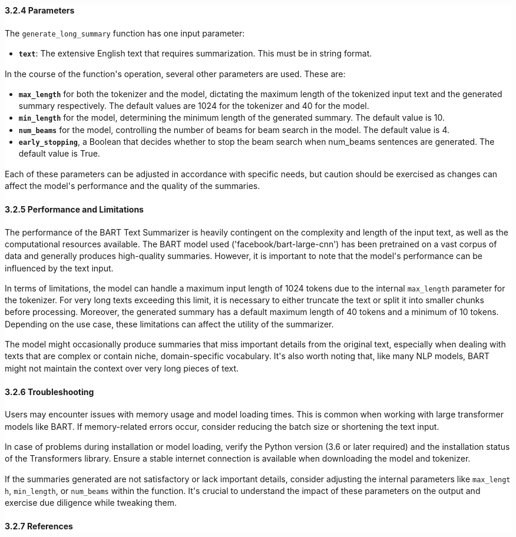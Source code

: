 #### 3.2.4 Parameters

The `generate_long_summary` function has one input parameter:

* **`text`**: The extensive English text that requires summarization. This must be in string format.

In the course of the function's operation, several other parameters are used. These are:
* **`max_length`** for both the tokenizer and the model, dictating the maximum length of the tokenized input text and the generated summary respectively. The default values are 1024 for the tokenizer and 40 for the model.
* **`min_length`** for the model, determining the minimum length of the generated summary. The default value is 10.
* **`num_beams`** for the model, controlling the number of beams for beam search in the model. The default value is 4.
* **`early_stopping`**, a Boolean that decides whether to stop the beam search when num_beams sentences are generated. The default value is True.

Each of these parameters can be adjusted in accordance with specific needs, but caution should be exercised as changes can affect the model's performance and the quality of the summaries.

#### 3.2.5 Performance and Limitations

The performance of the BART Text Summarizer is heavily contingent on the complexity and length of the input text, as well as the computational resources available. The BART model used ('facebook/bart-large-cnn') has been pretrained on a vast corpus of data and generally produces high-quality summaries. However, it is important to note that the model's performance can be influenced by the text input.

In terms of limitations, the model can handle a maximum input length of 1024 tokens due to the internal `max_length` parameter for the tokenizer. For very long texts exceeding this limit, it is necessary to either truncate the text or split it into smaller chunks before processing. Moreover, the generated summary has a default maximum length of 40 tokens and a minimum of 10 tokens. Depending on the use case, these limitations can affect the utility of the summarizer.

The model might occasionally produce summaries that miss important details from the original text, especially when dealing with texts that are complex or contain niche, domain-specific vocabulary. It's also worth noting that, like many NLP models, BART might not maintain the context over very long pieces of text.

#### 3.2.6 Troubleshooting
Users may encounter issues with memory usage and model loading times. This is common when working with large transformer models like BART. If memory-related errors occur, consider reducing the batch size or shortening the text input.

In case of problems during installation or model loading, verify the Python version (3.6 or later required) and the installation status of the Transformers library. Ensure a stable internet connection is available when downloading the model and tokenizer.

If the summaries generated are not satisfactory or lack important details, consider adjusting the internal parameters like `max_length`, `min_length`, or `num_beams` within the function. It's crucial to understand the impact of these parameters on the output and exercise due diligence while tweaking them.

#### 3.2.7 References
